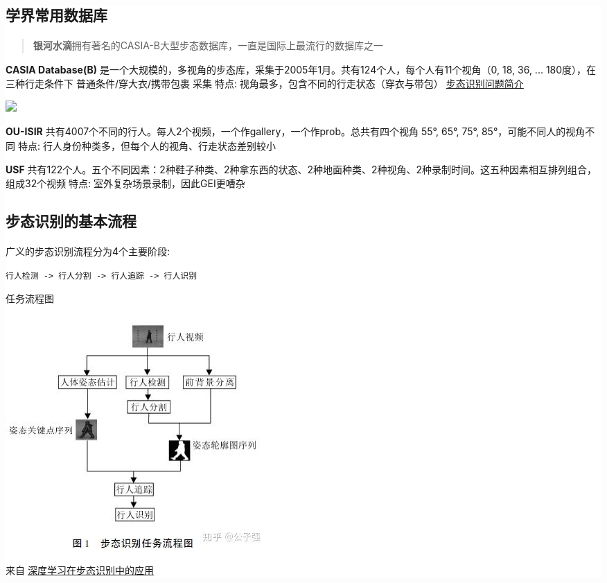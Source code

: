 



## 学界常用数据库

> **银河水滴**拥有著名的CASIA-B大型步态数据库，一直是国际上最流行的数据库之一

**CASIA Database(B)** 是一个大规模的，多视角的步态库，采集于2005年1月。共有124个人，每个人有11个视角（0, 18, 36, ... 180度），在三种行走条件下 普通条件/穿大衣/携带包裹 采集
特点: 视角最多，包含不同的行走状态（穿衣与带包） [步态识别问题简介](https://zhuanlan.zhihu.com/p/29150645)

![](https://pic1.zhimg.com/80/v2-35ca07a381f4035247bdf3431da2f5f8_hd.jpg)

**OU-ISIR** 共有4007个不同的行人。每人2个视频，一个作gallery，一个作prob。总共有四个视角 55°, 65°, 75°, 85°，可能不同人的视角不同
特点: 行人身份种类多，但每个人的视角、行走状态差别较小

**USF** 共有122个人。五个不同因素：2种鞋子种类、2种拿东西的状态、2种地面种类、2种视角、2种录制时间。这五种因素相互排列组合，组成32个视频
特点: 室外复杂场景录制，因此GEI更嘈杂





## 步态识别的基本流程


广义的步态识别流程分为4个主要阶段:
```
行人检测 -> 行人分割 -> 行人追踪 -> 行人识别
```



任务流程图

![](步态识别的原理和技术.assets/v2-86d888897eef788071b7b2c44ed12202_hd.jpg )


来自 [深度学习在步态识别中的应用](https://zhuanlan.zhihu.com/p/52883475)

